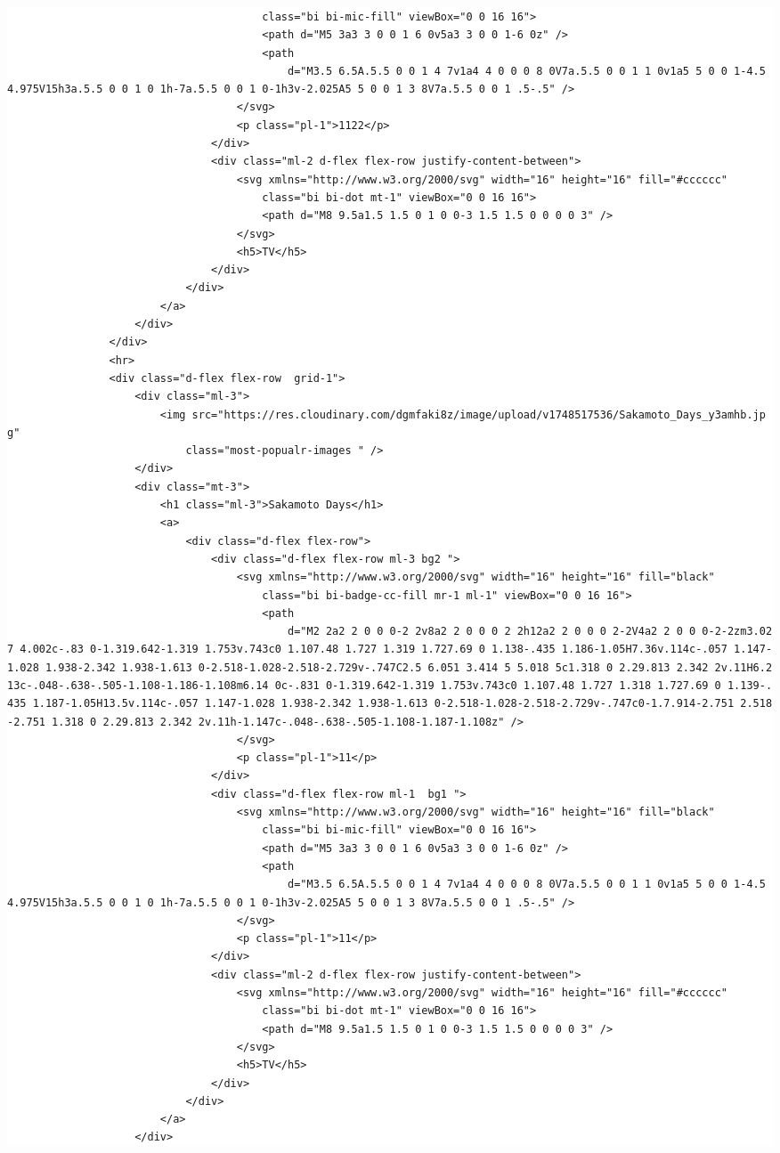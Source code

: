                                             class="bi bi-mic-fill" viewBox="0 0 16 16">
                                            <path d="M5 3a3 3 0 0 1 6 0v5a3 3 0 0 1-6 0z" />
                                            <path
                                                d="M3.5 6.5A.5.5 0 0 1 4 7v1a4 4 0 0 0 8 0V7a.5.5 0 0 1 1 0v1a5 5 0 0 1-4.5 4.975V15h3a.5.5 0 0 1 0 1h-7a.5.5 0 0 1 0-1h3v-2.025A5 5 0 0 1 3 8V7a.5.5 0 0 1 .5-.5" />
                                        </svg>
                                        <p class="pl-1">1122</p>
                                    </div>
                                    <div class="ml-2 d-flex flex-row justify-content-between">
                                        <svg xmlns="http://www.w3.org/2000/svg" width="16" height="16" fill="#cccccc"
                                            class="bi bi-dot mt-1" viewBox="0 0 16 16">
                                            <path d="M8 9.5a1.5 1.5 0 1 0 0-3 1.5 1.5 0 0 0 0 3" />
                                        </svg>
                                        <h5>TV</h5>
                                    </div>
                                </div>
                            </a>
                        </div>
                    </div>
                    <hr>
                    <div class="d-flex flex-row  grid-1">
                        <div class="ml-3">
                            <img src="https://res.cloudinary.com/dgmfaki8z/image/upload/v1748517536/Sakamoto_Days_y3amhb.jpg"
                                class="most-popualr-images " />
                        </div>
                        <div class="mt-3">
                            <h1 class="ml-3">Sakamoto Days</h1>
                            <a>
                                <div class="d-flex flex-row">
                                    <div class="d-flex flex-row ml-3 bg2 ">
                                        <svg xmlns="http://www.w3.org/2000/svg" width="16" height="16" fill="black"
                                            class="bi bi-badge-cc-fill mr-1 ml-1" viewBox="0 0 16 16">
                                            <path
                                                d="M2 2a2 2 0 0 0-2 2v8a2 2 0 0 0 2 2h12a2 2 0 0 0 2-2V4a2 2 0 0 0-2-2zm3.027 4.002c-.83 0-1.319.642-1.319 1.753v.743c0 1.107.48 1.727 1.319 1.727.69 0 1.138-.435 1.186-1.05H7.36v.114c-.057 1.147-1.028 1.938-2.342 1.938-1.613 0-2.518-1.028-2.518-2.729v-.747C2.5 6.051 3.414 5 5.018 5c1.318 0 2.29.813 2.342 2v.11H6.213c-.048-.638-.505-1.108-1.186-1.108m6.14 0c-.831 0-1.319.642-1.319 1.753v.743c0 1.107.48 1.727 1.318 1.727.69 0 1.139-.435 1.187-1.05H13.5v.114c-.057 1.147-1.028 1.938-2.342 1.938-1.613 0-2.518-1.028-2.518-2.729v-.747c0-1.7.914-2.751 2.518-2.751 1.318 0 2.29.813 2.342 2v.11h-1.147c-.048-.638-.505-1.108-1.187-1.108z" />
                                        </svg>
                                        <p class="pl-1">11</p>
                                    </div>
                                    <div class="d-flex flex-row ml-1  bg1 ">
                                        <svg xmlns="http://www.w3.org/2000/svg" width="16" height="16" fill="black"
                                            class="bi bi-mic-fill" viewBox="0 0 16 16">
                                            <path d="M5 3a3 3 0 0 1 6 0v5a3 3 0 0 1-6 0z" />
                                            <path
                                                d="M3.5 6.5A.5.5 0 0 1 4 7v1a4 4 0 0 0 8 0V7a.5.5 0 0 1 1 0v1a5 5 0 0 1-4.5 4.975V15h3a.5.5 0 0 1 0 1h-7a.5.5 0 0 1 0-1h3v-2.025A5 5 0 0 1 3 8V7a.5.5 0 0 1 .5-.5" />
                                        </svg>
                                        <p class="pl-1">11</p>
                                    </div>
                                    <div class="ml-2 d-flex flex-row justify-content-between">
                                        <svg xmlns="http://www.w3.org/2000/svg" width="16" height="16" fill="#cccccc"
                                            class="bi bi-dot mt-1" viewBox="0 0 16 16">
                                            <path d="M8 9.5a1.5 1.5 0 1 0 0-3 1.5 1.5 0 0 0 0 3" />
                                        </svg>
                                        <h5>TV</h5>
                                    </div>
                                </div>
                            </a>
                        </div>